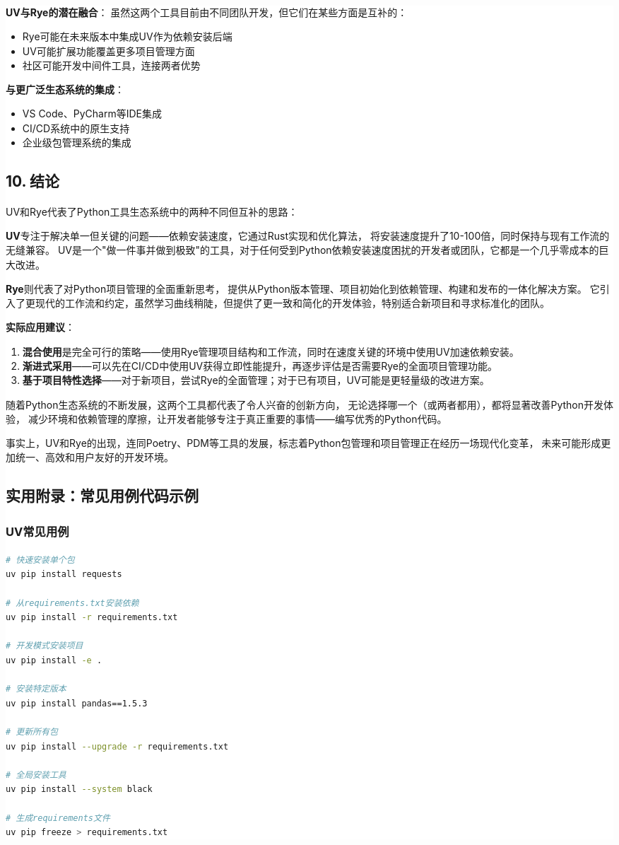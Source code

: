**UV与Rye的潜在融合**：
虽然这两个工具目前由不同团队开发，但它们在某些方面是互补的：

- Rye可能在未来版本中集成UV作为依赖安装后端
- UV可能扩展功能覆盖更多项目管理方面
- 社区可能开发中间件工具，连接两者优势

**与更广泛生态系统的集成**：

- VS Code、PyCharm等IDE集成
- CI/CD系统中的原生支持
- 企业级包管理系统的集成

## 10. 结论

UV和Rye代表了Python工具生态系统中的两种不同但互补的思路：

**UV**专注于解决单一但关键的问题——依赖安装速度，它通过Rust实现和优化算法，
将安装速度提升了10-100倍，同时保持与现有工作流的无缝兼容。
UV是一个"做一件事并做到极致"的工具，对于任何受到Python依赖安装速度困扰的开发者或团队，它都是一个几乎零成本的巨大改进。

**Rye**则代表了对Python项目管理的全面重新思考，
提供从Python版本管理、项目初始化到依赖管理、构建和发布的一体化解决方案。
它引入了更现代的工作流和约定，虽然学习曲线稍陡，但提供了更一致和简化的开发体验，特别适合新项目和寻求标准化的团队。

**实际应用建议**：

1. **混合使用**是完全可行的策略——使用Rye管理项目结构和工作流，同时在速度关键的环境中使用UV加速依赖安装。
2. **渐进式采用**——可以先在CI/CD中使用UV获得立即性能提升，再逐步评估是否需要Rye的全面项目管理功能。
3. **基于项目特性选择**——对于新项目，尝试Rye的全面管理；对于已有项目，UV可能是更轻量级的改进方案。

随着Python生态系统的不断发展，这两个工具都代表了令人兴奋的创新方向，
无论选择哪一个（或两者都用），都将显著改善Python开发体验，
减少环境和依赖管理的摩擦，让开发者能够专注于真正重要的事情——编写优秀的Python代码。

事实上，UV和Rye的出现，连同Poetry、PDM等工具的发展，标志着Python包管理和项目管理正在经历一场现代化变革，
未来可能形成更加统一、高效和用户友好的开发环境。

## 实用附录：常见用例代码示例

### UV常见用例

```bash
# 快速安装单个包
uv pip install requests

# 从requirements.txt安装依赖
uv pip install -r requirements.txt

# 开发模式安装项目
uv pip install -e .

# 安装特定版本
uv pip install pandas==1.5.3

# 更新所有包
uv pip install --upgrade -r requirements.txt

# 全局安装工具
uv pip install --system black

# 生成requirements文件
uv pip freeze > requirements.txt
```
